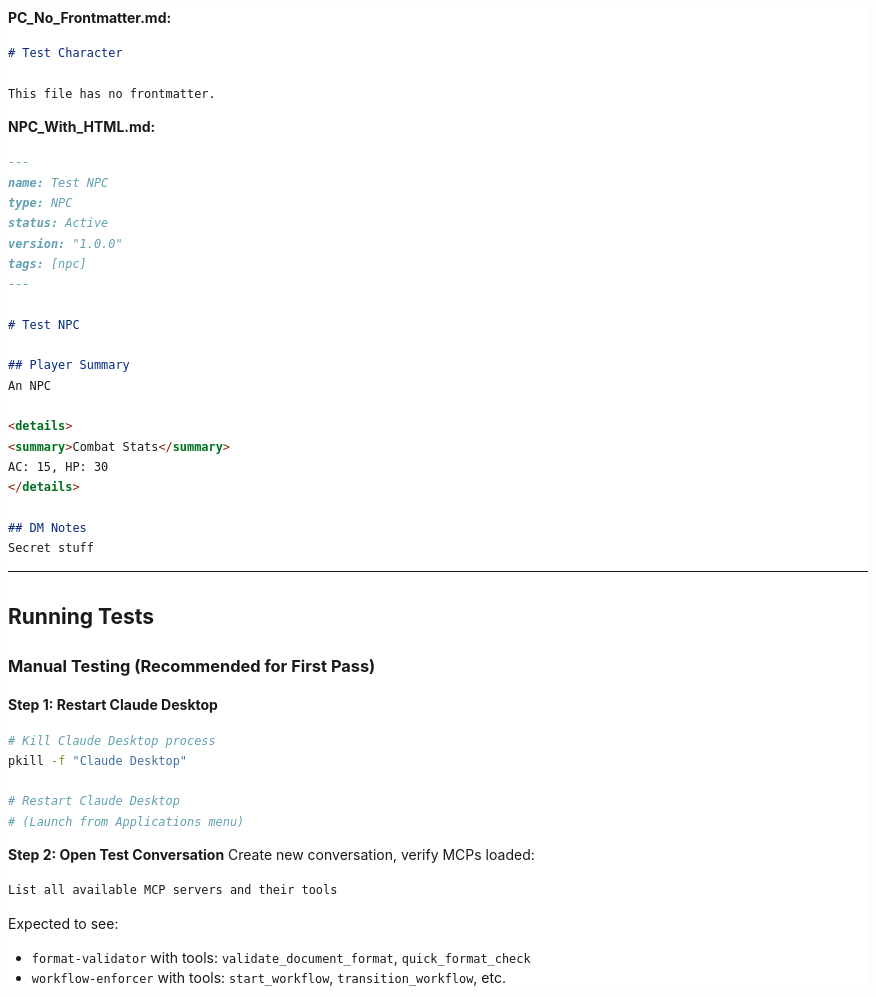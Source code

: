 **PC_No_Frontmatter.md:**
```markdown
# Test Character

This file has no frontmatter.
```

**NPC_With_HTML.md:**
```markdown
---
name: Test NPC
type: NPC
status: Active
version: "1.0.0"
tags: [npc]
---

# Test NPC

## Player Summary
An NPC

<details>
<summary>Combat Stats</summary>
AC: 15, HP: 30
</details>

## DM Notes
Secret stuff
```

---

## Running Tests

### Manual Testing (Recommended for First Pass)

**Step 1: Restart Claude Desktop**
```bash
# Kill Claude Desktop process
pkill -f "Claude Desktop"

# Restart Claude Desktop
# (Launch from Applications menu)
```

**Step 2: Open Test Conversation**
Create new conversation, verify MCPs loaded:
```
List all available MCP servers and their tools
```

Expected to see:
- `format-validator` with tools: `validate_document_format`, `quick_format_check`
- `workflow-enforcer` with tools: `start_workflow`, `transition_workflow`, etc.
